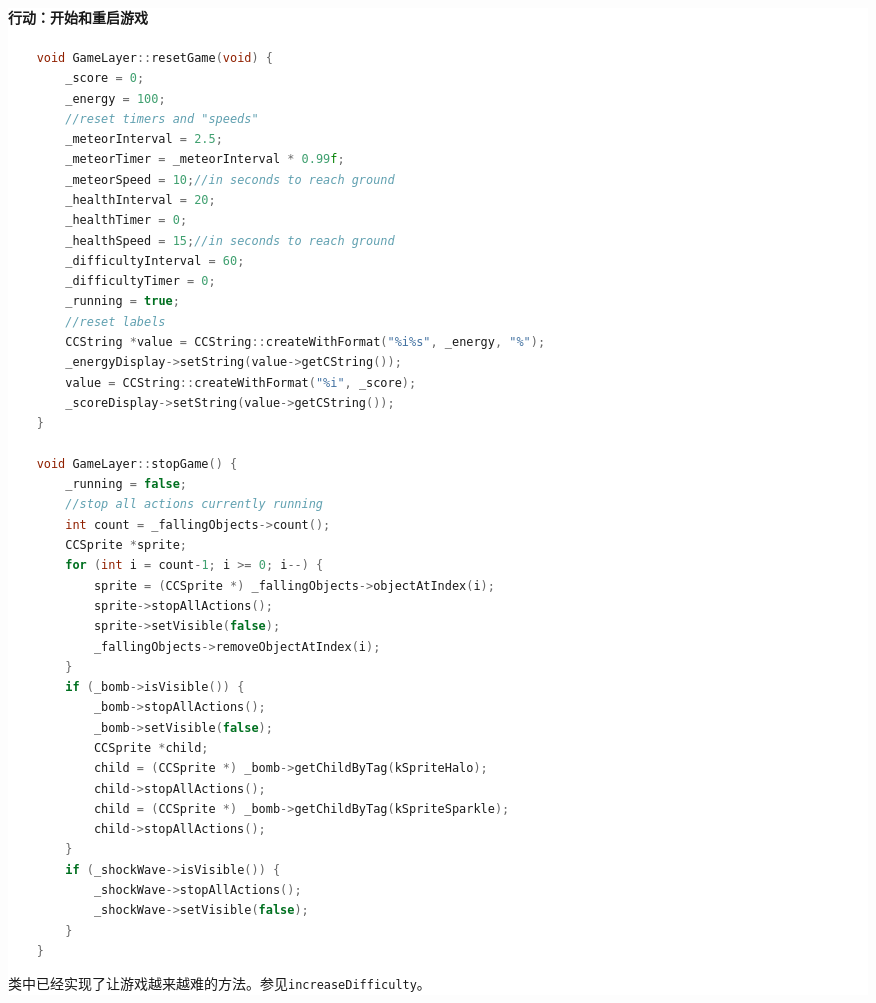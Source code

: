 #### 行动：开始和重启游戏

```cpp
    void GameLayer::resetGame(void) {
        _score = 0;
        _energy = 100;
        //reset timers and "speeds"
        _meteorInterval = 2.5;
        _meteorTimer = _meteorInterval * 0.99f;
        _meteorSpeed = 10;//in seconds to reach ground
        _healthInterval = 20;
        _healthTimer = 0;
        _healthSpeed = 15;//in seconds to reach ground
        _difficultyInterval = 60;
        _difficultyTimer = 0;
        _running = true;
        //reset labels
        CCString *value = CCString::createWithFormat("%i%s", _energy, "%");
    	_energyDisplay->setString(value->getCString());
    	value = CCString::createWithFormat("%i", _score);
    	_scoreDisplay->setString(value->getCString());
    }

    void GameLayer::stopGame() {
        _running = false;
        //stop all actions currently running
        int count = _fallingObjects->count();
        CCSprite *sprite;
        for (int i = count-1; i >= 0; i--) {
            sprite = (CCSprite *) _fallingObjects->objectAtIndex(i);
            sprite->stopAllActions();
            sprite->setVisible(false);
            _fallingObjects->removeObjectAtIndex(i);
        }
        if (_bomb->isVisible()) {
            _bomb->stopAllActions();
            _bomb->setVisible(false);
            CCSprite *child;
            child = (CCSprite *) _bomb->getChildByTag(kSpriteHalo);
            child->stopAllActions();
            child = (CCSprite *) _bomb->getChildByTag(kSpriteSparkle);
            child->stopAllActions();
        }
        if (_shockWave->isVisible()) {
            _shockWave->stopAllActions();
            _shockWave->setVisible(false);
        }
    }
```

类中已经实现了让游戏越来越难的方法。参见`increaseDifficulty`。
